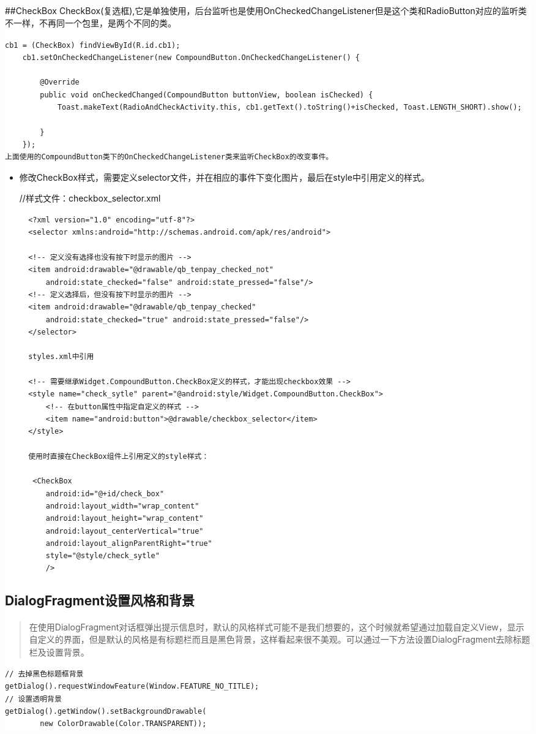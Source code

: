 ##CheckBox
	CheckBox(复选框),它是单独使用，后台监听也是使用OnCheckedChangeListener但是这个类和RadioButton对应的监听类不一样，不再同一个包里，是两个不同的类。

	cb1 = (CheckBox) findViewById(R.id.cb1);
		cb1.setOnCheckedChangeListener(new CompoundButton.OnCheckedChangeListener() {
			
			@Override
			public void onCheckedChanged(CompoundButton buttonView, boolean isChecked) {
				Toast.makeText(RadioAndCheckActivity.this, cb1.getText().toString()+isChecked, Toast.LENGTH_SHORT).show();
				
			}
		});
	上面使用的CompoundButton类下的OnCheckedChangeListener类来监听CheckBox的改变事件。

* 修改CheckBox样式，需要定义selector文件，并在相应的事件下变化图片，最后在style中引用定义的样式。


	//样式文件：checkbox_selector.xml

		<?xml version="1.0" encoding="utf-8"?>
		<selector xmlns:android="http://schemas.android.com/apk/res/android">
	
	    <!-- 定义没有选择也没有按下时显示的图片 -->
	    <item android:drawable="@drawable/qb_tenpay_checked_not" 
	        android:state_checked="false" android:state_pressed="false"/>
	    <!-- 定义选择后，但没有按下时显示的图片 -->
	    <item android:drawable="@drawable/qb_tenpay_checked" 
	        android:state_checked="true" android:state_pressed="false"/>
		</selector>
		
		styles.xml中引用
	
		<!-- 需要继承Widget.CompoundButton.CheckBox定义的样式，才能出现checkbox效果 -->
	    <style name="check_sytle" parent="@android:style/Widget.CompoundButton.CheckBox">
	        <!-- 在button属性中指定自定义的样式 -->
	        <item name="android:button">@drawable/checkbox_selector</item>
	    </style>
	
		使用时直接在CheckBox组件上引用定义的style样式：
	
		 <CheckBox 
		    android:id="@+id/check_box"
		    android:layout_width="wrap_content"
		    android:layout_height="wrap_content"
		    android:layout_centerVertical="true"
		    android:layout_alignParentRight="true"
		    style="@style/check_sytle"
		    />


## DialogFragment设置风格和背景
> 在使用DialogFragment对话框弹出提示信息时，默认的风格样式可能不是我们想要的，这个时候就希望通过加载自定义View，显示自定义的界面，但是默认的风格是有标题栏而且是黑色背景，这样看起来很不美观。可以通过一下方法设置DialogFragment去除标题栏及设置背景。

	// 去掉黑色标题框背景
	getDialog().requestWindowFeature(Window.FEATURE_NO_TITLE);
	// 设置透明背景
	getDialog().getWindow().setBackgroundDrawable(
			new ColorDrawable(Color.TRANSPARENT));
